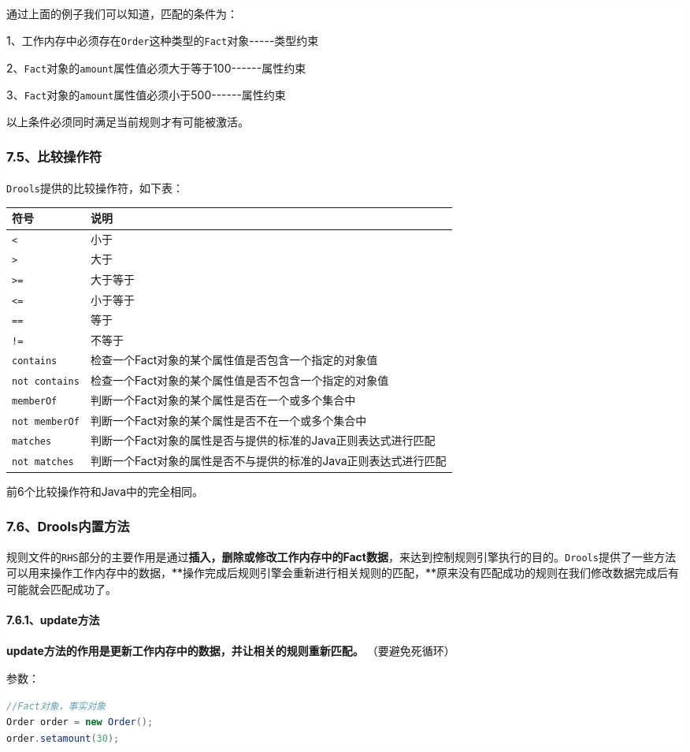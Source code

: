 通过上面的例子我们可以知道，匹配的条件为：

1、工作内存中必须存在`Order`这种类型的`Fact`对象-----类型约束

2、`Fact`对象的`amount`属性值必须大于等于100------属性约束

3、`Fact`对象的`amount`属性值必须小于500------属性约束

以上条件必须同时满足当前规则才有可能被激活。



### 7.5、比较操作符

`Drools`提供的比较操作符，如下表：

| 符号           | 说明                                                         |
| :------------- | :----------------------------------------------------------- |
| `<`            | 小于                                                         |
| `>`            | 大于                                                         |
| `>=`           | 大于等于                                                     |
| `<=`           | 小于等于                                                     |
| `==`           | 等于                                                         |
| `!=`           | 不等于                                                       |
| `contains`     | 检查一个Fact对象的某个属性值是否包含一个指定的对象值         |
| `not contains` | 检查一个Fact对象的某个属性值是否不包含一个指定的对象值       |
| `memberOf`     | 判断一个Fact对象的某个属性是否在一个或多个集合中             |
| `not memberOf` | 判断一个Fact对象的某个属性是否不在一个或多个集合中           |
| `matches`      | 判断一个Fact对象的属性是否与提供的标准的Java正则表达式进行匹配 |
| `not matches`  | 判断一个Fact对象的属性是否不与提供的标准的Java正则表达式进行匹配 |

前6个比较操作符和Java中的完全相同。



### 7.6、Drools内置方法

规则文件的`RHS`部分的主要作用是通过**插入，删除或修改工作内存中的Fact数据**，来达到控制规则引擎执行的目的。`Drools`提供了一些方法可以用来操作工作内存中的数据，**操作完成后规则引擎会重新进行相关规则的匹配，**原来没有匹配成功的规则在我们修改数据完成后有可能就会匹配成功了。

#### 7.6.1、update方法

**update方法的作用是更新工作内存中的数据，并让相关的规则重新匹配。**   （要避免死循环）

参数：

```java
//Fact对象，事实对象
Order order = new Order();
order.setamount(30);
```
